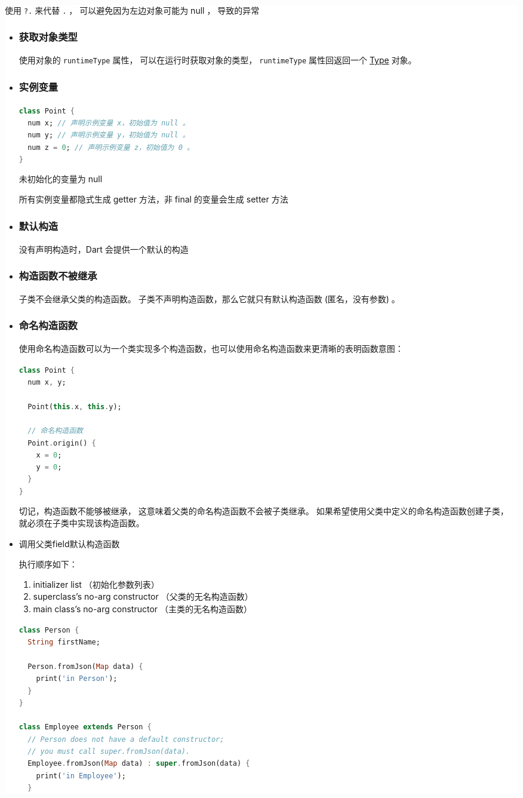  使用 `?.` 来代替 `.` ， 可以避免因为左边对象可能为 null ， 导致的异常


- ### 获取对象类型

  使用对象的 `runtimeType` 属性， 可以在运行时获取对象的类型， `runtimeType` 属性回返回一个 [Type](https://api.dartlang.org/stable/dart-core/Type-class.html) 对象。

- ### 实例变量

  ```dart
  class Point {
    num x; // 声明示例变量 x，初始值为 null 。
    num y; // 声明示例变量 y，初始值为 null 。
    num z = 0; // 声明示例变量 z，初始值为 0 。
  }
  ```

  未初始化的变量为 null

  所有实例变量都隐式生成 getter 方法，非 final 的变量会生成 setter 方法

- ### 默认构造

  没有声明构造时，Dart 会提供一个默认的构造

- ### 构造函数不被继承

  子类不会继承父类的构造函数。 子类不声明构造函数，那么它就只有默认构造函数 (匿名，没有参数) 。

- ### 命名构造函数

  使用命名构造函数可以为一个类实现多个构造函数，也可以使用命名构造函数来更清晰的表明函数意图：

  ```dart
  class Point {
    num x, y;
  
    Point(this.x, this.y);
  
    // 命名构造函数
    Point.origin() {
      x = 0;
      y = 0;
    }
  }
  ```

  切记，构造函数不能够被继承， 这意味着父类的命名构造函数不会被子类继承。 如果希望使用父类中定义的命名构造函数创建子类， 就必须在子类中实现该构造函数。

- 调用父类field默认构造函数

  执行顺序如下：

  1. initializer list （初始化参数列表）
  2. superclass’s no-arg constructor （父类的无名构造函数）
  3. main class’s no-arg constructor （主类的无名构造函数）

  ~~~dart
  class Person {
    String firstName;
  
    Person.fromJson(Map data) {
      print('in Person');
    }
  }
  
  class Employee extends Person {
    // Person does not have a default constructor;
    // you must call super.fromJson(data).
    Employee.fromJson(Map data) : super.fromJson(data) {
      print('in Employee');
    }
  ~~~